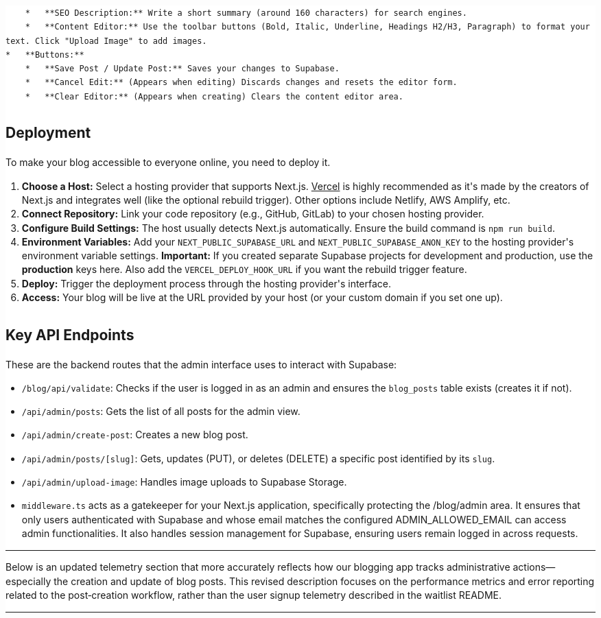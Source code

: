         *   **SEO Description:** Write a short summary (around 160 characters) for search engines.
        *   **Content Editor:** Use the toolbar buttons (Bold, Italic, Underline, Headings H2/H3, Paragraph) to format your text. Click "Upload Image" to add images.
    *   **Buttons:**
        *   **Save Post / Update Post:** Saves your changes to Supabase.
        *   **Cancel Edit:** (Appears when editing) Discards changes and resets the editor form.
        *   **Clear Editor:** (Appears when creating) Clears the content editor area.

## Deployment

To make your blog accessible to everyone online, you need to deploy it.

1.  **Choose a Host:** Select a hosting provider that supports Next.js. [Vercel](https://vercel.com/) is highly recommended as it's made by the creators of Next.js and integrates well (like the optional rebuild trigger). Other options include Netlify, AWS Amplify, etc.
2.  **Connect Repository:** Link your code repository (e.g., GitHub, GitLab) to your chosen hosting provider.
3.  **Configure Build Settings:** The host usually detects Next.js automatically. Ensure the build command is `npm run build`.
4.  **Environment Variables:** Add your `NEXT_PUBLIC_SUPABASE_URL` and `NEXT_PUBLIC_SUPABASE_ANON_KEY` to the hosting provider's environment variable settings. **Important:** If you created separate Supabase projects for development and production, use the **production** keys here. Also add the `VERCEL_DEPLOY_HOOK_URL` if you want the rebuild trigger feature.
5.  **Deploy:** Trigger the deployment process through the hosting provider's interface.
6.  **Access:** Your blog will be live at the URL provided by your host (or your custom domain if you set one up).

## Key API Endpoints

These are the backend routes that the admin interface uses to interact with Supabase:

*   `/blog/api/validate`: Checks if the user is logged in as an admin and ensures the `blog_posts` table exists (creates it if not).
*   `/api/admin/posts`: Gets the list of all posts for the admin view.
*   `/api/admin/create-post`: Creates a new blog post.
*   `/api/admin/posts/[slug]`: Gets, updates (PUT), or deletes (DELETE) a specific post identified by its `slug`.
*   `/api/admin/upload-image`: Handles image uploads to Supabase Storage.

*   `middleware.ts` acts as a gatekeeper for your Next.js application, specifically protecting the /blog/admin area. It ensures that only users authenticated with Supabase and whose email matches the configured ADMIN_ALLOWED_EMAIL can access admin functionalities. It also handles session management for Supabase, ensuring users remain logged in across requests.

---

Below is an updated telemetry section that more accurately reflects how our blogging app tracks administrative actions—especially the creation and update of blog posts. This revised description focuses on the performance metrics and error reporting related to the post‐creation workflow, rather than the user signup telemetry described in the waitlist README.

---

